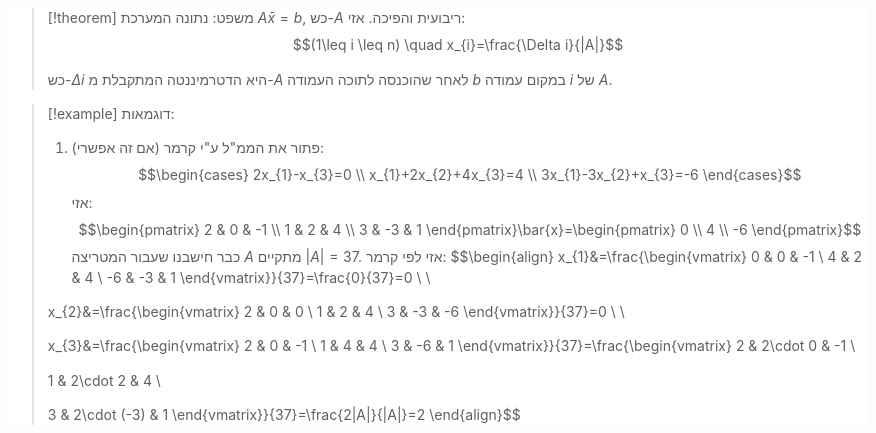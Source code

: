 <center>
<iframe width=640 height=360 src="https://www.youtube.com/embed/jBsC34PxzoM"></iframe>
</center>

>[!theorem] משפט:
> נתונה המערכת $A \bar{x}=b$, כש-$A$ ריבועית והפיכה. אזי:
> $$(1\leq i \leq n) \quad x_{i}=\frac{\Delta i}{|A|}$$
>
>כש-$\Delta i$ היא הדטרמיננטה המתקבלת מ-$A$ לאחר שהוכנסה לתוכה העמודה $b$ במקום עמודה $i$ של $A$.

>[!example] דוגמאות:
> 1. פתור את הממ"ל ע"י קרמר (אם זה אפשרי):
> 	$$\begin{cases}
> 2x_{1}-x_{3}=0 \\
> x_{1}+2x_{2}+4x_{3}=4 \\
> 3x_{1}-3x_{2}+x_{3}=-6
> \end{cases}$$
> 	אזי:
> 	$$\begin{pmatrix}
> 2 & 0 & -1 \\
> 1 & 2 & 4 \\
> 3 & -3 & 1
> \end{pmatrix}\bar{x}=\begin{pmatrix}
> 0 \\
> 4 \\
> -6
> \end{pmatrix}$$
> 	כבר חישבנו שעבור המטריצה $A$ מתקיים $|A|=37$. אזי לפי קרמר:
> 	$$\begin{align}
> 	x_{1}&=\frac{\begin{vmatrix}
> 	0 & 0 & -1 \\
> 	4 & 2 & 4 \\
> 	-6 & -3 & 1
> 	\end{vmatrix}}{37}=\frac{0}{37}=0 \\ \\
> 	
> 	x_{2}&=\frac{\begin{vmatrix}
> 	2 & 0 & 0 \\
> 	1 & 2 & 4 \\
> 	3 & -3 & -6
> 	\end{vmatrix}}{37}=0 \\ \\
> 	
> 	x_{3}&=\frac{\begin{vmatrix}
> 	2 & 0 & -1 \\
> 	1 & 4 & 4 \\
> 	3 & -6 & 1
> 	\end{vmatrix}}{37}=\frac{\begin{vmatrix}
> 	2 & 2\cdot 0 & -1 \\
> 	
> 	1 & 2\cdot 2 & 4 \\
> 	
> 	3 & 2\cdot (-3) & 1
> 	\end{vmatrix}}{37}=\frac{2|A|}{|A|}=2
> 	\end{align}$$
> 
